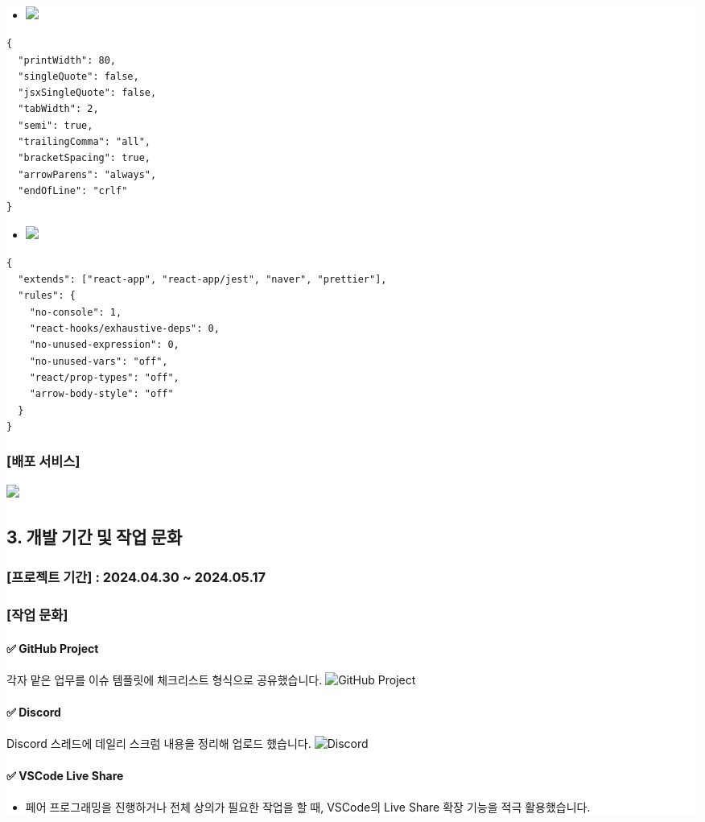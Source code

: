 - <img src="https://img.shields.io/badge/Prettier-F7B93E?style=flat-square&logo=Prettier&logoColor=white"/> 

```
{
  "printWidth": 80,
  "singleQuote": false,
  "jsxSingleQuote": false,
  "tabWidth": 2,
  "semi": true,
  "trailingComma": "all",
  "bracketSpacing": true,
  "arrowParens": "always",
  "endOfLine": "crlf"
}
```

- <img src="https://img.shields.io/badge/ESLint-4B32C3?style=flat-square&logo=ESLint&logoColor=white"/>

```
{
  "extends": ["react-app", "react-app/jest", "naver", "prettier"],
  "rules": {
    "no-console": 1,
    "react-hooks/exhaustive-deps": 0,
    "no-unused-expression": 0,
    "no-unused-vars": "off",
    "react/prop-types": "off",
    "arrow-body-style": "off"
  }
}
```
### [배포 서비스]
<img src="https://img.shields.io/badge/Netlify-00C7B7?style=flat-square&logo=Netlify&logoColor=white"/>

## <span id='task'>3. 개발 기간 및 작업 문화 </span>
### [프로젝트 기간] : 2024.04.30 ~ 2024.05.17

### [작업 문화]
#### ✅ GitHub Project
각자 맡은 업무를 이슈 템플릿에 체크리스트 형식으로 공유했습니다. 
![GitHub Project](https://github.com/miraclee1226/Fandom-k/assets/96684473/9cee8716-e203-457a-839c-c04ba9a17227)

#### ✅ Discord
Discord 스레드에 데일리 스크럼 내용을 정리해 업로드 했습니다.
![Discord](https://github.com/miraclee1226/Fandom-k/assets/96684473/7436c27c-7426-450f-b230-f43cec7c1045)

#### ✅ VSCode Live Share
- 페어 프로그래밍을 진행하거나 전체 상의가 필요한 작업을 할 때, VSCode의 Live Share 확장 기능을 적극 활용했습니다.
